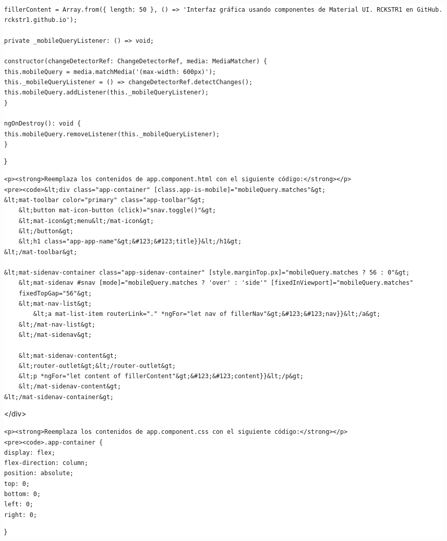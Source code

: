     fillerContent = Array.from({ length: 50 }, () => 'Interfaz gráfica usando componentes de Material UI. RCKSTR1 en GitHub. rckstr1.github.io');

    private _mobileQueryListener: () => void;

    constructor(changeDetectorRef: ChangeDetectorRef, media: MediaMatcher) {
    this.mobileQuery = media.matchMedia('(max-width: 600px)');
    this._mobileQueryListener = () => changeDetectorRef.detectChanges();
    this.mobileQuery.addListener(this._mobileQueryListener);
    }

    ngOnDestroy(): void {
    this.mobileQuery.removeListener(this._mobileQueryListener);
    }
}
        </code></pre>

    <p><strong>Reemplaza los contenidos de app.component.html con el siguiente código:</strong></p>
    <pre><code>&lt;div class="app-container" [class.app-is-mobile]="mobileQuery.matches"&gt;
    &lt;mat-toolbar color="primary" class="app-toolbar"&gt;
        &lt;button mat-icon-button (click)="snav.toggle()"&gt;
        &lt;mat-icon&gt;menu&lt;/mat-icon&gt;
        &lt;/button&gt;
        &lt;h1 class="app-app-name"&gt;&#123;&#123;title}}&lt;/h1&gt;
    &lt;/mat-toolbar&gt;
    
    &lt;mat-sidenav-container class="app-sidenav-container" [style.marginTop.px]="mobileQuery.matches ? 56 : 0"&gt;
        &lt;mat-sidenav #snav [mode]="mobileQuery.matches ? 'over' : 'side'" [fixedInViewport]="mobileQuery.matches"
        fixedTopGap="56"&gt;
        &lt;mat-nav-list&gt;
            &lt;a mat-list-item routerLink="." *ngFor="let nav of fillerNav"&gt;&#123;&#123;nav}}&lt;/a&gt;
        &lt;/mat-nav-list&gt;
        &lt;/mat-sidenav&gt;
    
        &lt;mat-sidenav-content&gt;
        &lt;router-outlet&gt;&lt;/router-outlet&gt;
        &lt;p *ngFor="let content of fillerContent"&gt;&#123;&#123;content}}&lt;/p&gt;
        &lt;/mat-sidenav-content&gt;
    &lt;/mat-sidenav-container&gt;
&lt;/div&gt;
      </code></pre>

    <p><strong>Reemplaza los contenidos de app.component.css con el siguiente código:</strong></p>
    <pre><code>.app-container {
    display: flex;
    flex-direction: column;
    position: absolute;
    top: 0;
    bottom: 0;
    left: 0;
    right: 0;
}
